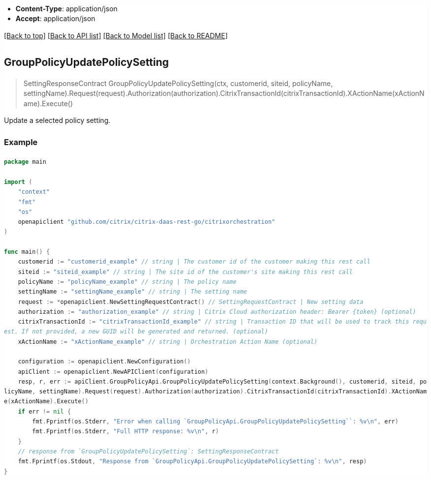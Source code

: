 - **Content-Type**: application/json
- **Accept**: application/json

[[Back to top]](#) [[Back to API list]](../README.md#documentation-for-api-endpoints)
[[Back to Model list]](../README.md#documentation-for-models)
[[Back to README]](../README.md)


## GroupPolicyUpdatePolicySetting

> SettingResponseContract GroupPolicyUpdatePolicySetting(ctx, customerid, siteid, policyName, settingName).Request(request).Authorization(authorization).CitrixTransactionId(citrixTransactionId).XActionName(xActionName).Execute()

Update a selected policy setting.

### Example

```go
package main

import (
    "context"
    "fmt"
    "os"
    openapiclient "github.com/citrix/citrix-daas-rest-go/citrixorchestration"
)

func main() {
    customerid := "customerid_example" // string | The customer id of the customer making this rest call
    siteid := "siteid_example" // string | The site id of the customer's site making this rest call
    policyName := "policyName_example" // string | The policy name
    settingName := "settingName_example" // string | The setting name
    request := *openapiclient.NewSettingRequestContract() // SettingRequestContract | New setting data
    authorization := "authorization_example" // string | Citrix Cloud authorization header: Bearer {token} (optional)
    citrixTransactionId := "citrixTransactionId_example" // string | Transaction ID that will be used to track this request. If not provided, a new GUID will be generated and returned. (optional)
    xActionName := "xActionName_example" // string | Orchestration Action Name (optional)

    configuration := openapiclient.NewConfiguration()
    apiClient := openapiclient.NewAPIClient(configuration)
    resp, r, err := apiClient.GroupPolicyApi.GroupPolicyUpdatePolicySetting(context.Background(), customerid, siteid, policyName, settingName).Request(request).Authorization(authorization).CitrixTransactionId(citrixTransactionId).XActionName(xActionName).Execute()
    if err != nil {
        fmt.Fprintf(os.Stderr, "Error when calling `GroupPolicyApi.GroupPolicyUpdatePolicySetting``: %v\n", err)
        fmt.Fprintf(os.Stderr, "Full HTTP response: %v\n", r)
    }
    // response from `GroupPolicyUpdatePolicySetting`: SettingResponseContract
    fmt.Fprintf(os.Stdout, "Response from `GroupPolicyApi.GroupPolicyUpdatePolicySetting`: %v\n", resp)
}
```
